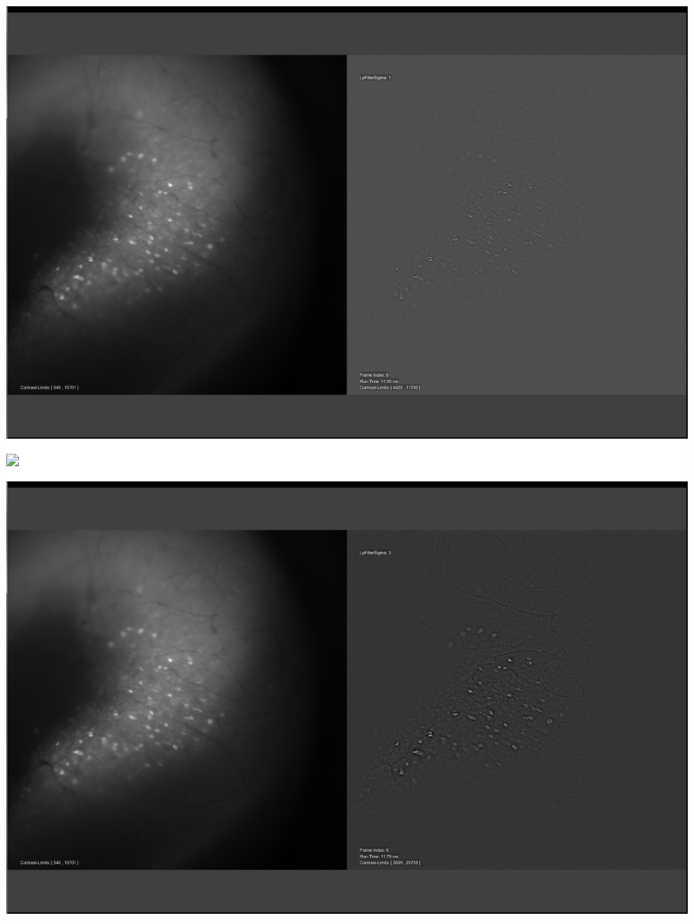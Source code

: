 ![](img/sw-gui-interactive-parameter-selection-homomorphic-filter/Screenshot_20150608180054.png)

![](img/sw-gui-interactive-parameter-selection-homomorphic-filter/Screenshot_20150608180058.png)

![](img/sw-gui-interactive-parameter-selection-homomorphic-filter/Screenshot_20150608180102.png)
